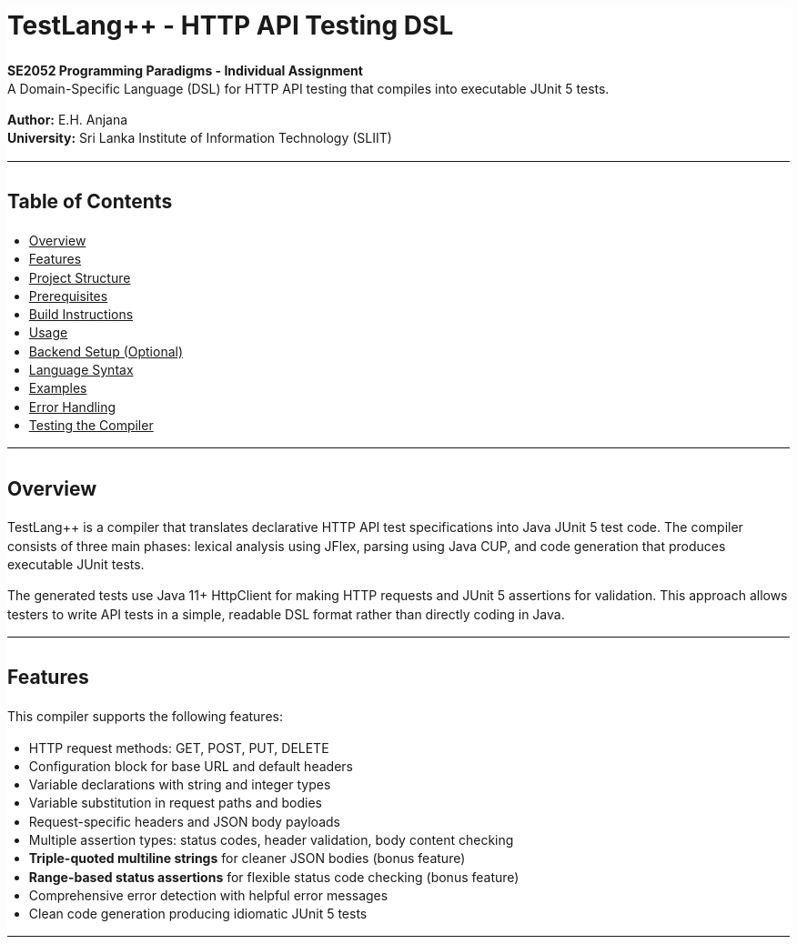 # TestLang++ - HTTP API Testing DSL

**SE2052 Programming Paradigms - Individual Assignment**  
A Domain-Specific Language (DSL) for HTTP API testing that compiles into executable JUnit 5 tests.

**Author:** E.H. Anjana  
**University:** Sri Lanka Institute of Information Technology (SLIIT)

---

## Table of Contents

- [Overview](#overview)
- [Features](#features)
- [Project Structure](#project-structure)
- [Prerequisites](#prerequisites)
- [Build Instructions](#build-instructions)
- [Usage](#usage)
- [Backend Setup (Optional)](#backend-setup-optional)
- [Language Syntax](#language-syntax)
- [Examples](#examples)
- [Error Handling](#error-handling)
- [Testing the Compiler](#testing-the-compiler)

---

## Overview

TestLang++ is a compiler that translates declarative HTTP API test specifications into Java JUnit 5 test code. The compiler consists of three main phases: lexical analysis using JFlex, parsing using Java CUP, and code generation that produces executable JUnit tests.

The generated tests use Java 11+ HttpClient for making HTTP requests and JUnit 5 assertions for validation. This approach allows testers to write API tests in a simple, readable DSL format rather than directly coding in Java.

---

## Features

This compiler supports the following features:

- HTTP request methods: GET, POST, PUT, DELETE
- Configuration block for base URL and default headers
- Variable declarations with string and integer types
- Variable substitution in request paths and bodies
- Request-specific headers and JSON body payloads
- Multiple assertion types: status codes, header validation, body content checking
- **Triple-quoted multiline strings** for cleaner JSON bodies (bonus feature)
- **Range-based status assertions** for flexible status code checking (bonus feature)
- Comprehensive error detection with helpful error messages
- Clean code generation producing idiomatic JUnit 5 tests

---
